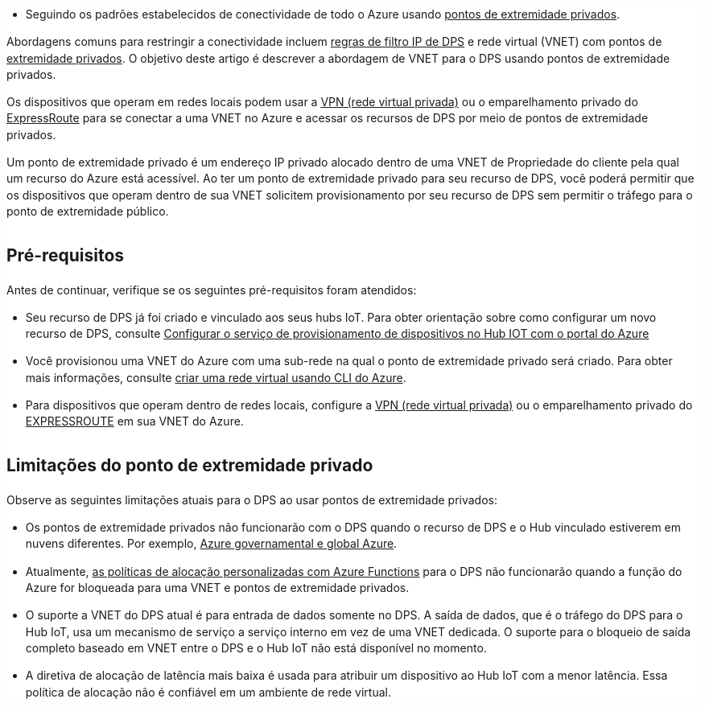 * Seguindo os padrões estabelecidos de conectividade de todo o Azure usando [pontos de extremidade privados](../private-link/private-endpoint-overview.md).

Abordagens comuns para restringir a conectividade incluem [regras de filtro IP de DPS](./iot-dps-ip-filtering.md) e rede virtual (VNET) com pontos de [extremidade privados](../private-link/private-endpoint-overview.md). O objetivo deste artigo é descrever a abordagem de VNET para o DPS usando pontos de extremidade privados. 

Os dispositivos que operam em redes locais podem usar a [VPN (rede virtual privada)](../vpn-gateway/vpn-gateway-about-vpngateways.md) ou o emparelhamento privado do [ExpressRoute](https://azure.microsoft.com/services/expressroute/) para se conectar a uma VNET no Azure e acessar os recursos de DPS por meio de pontos de extremidade privados. 

Um ponto de extremidade privado é um endereço IP privado alocado dentro de uma VNET de Propriedade do cliente pela qual um recurso do Azure está acessível. Ao ter um ponto de extremidade privado para seu recurso de DPS, você poderá permitir que os dispositivos que operam dentro de sua VNET solicitem provisionamento por seu recurso de DPS sem permitir o tráfego para o ponto de extremidade público.


## <a name="prerequisites"></a>Pré-requisitos

Antes de continuar, verifique se os seguintes pré-requisitos foram atendidos:

* Seu recurso de DPS já foi criado e vinculado aos seus hubs IoT. Para obter orientação sobre como configurar um novo recurso de DPS, consulte [Configurar o serviço de provisionamento de dispositivos no Hub IOT com o portal do Azure](./quick-setup-auto-provision.md)

* Você provisionou uma VNET do Azure com uma sub-rede na qual o ponto de extremidade privado será criado. Para obter mais informações, consulte [criar uma rede virtual usando CLI do Azure](../virtual-network/quick-create-cli.md).

* Para dispositivos que operam dentro de redes locais, configure a [VPN (rede virtual privada)](../vpn-gateway/vpn-gateway-about-vpngateways.md) ou o emparelhamento privado do [EXPRESSROUTE](https://azure.microsoft.com/services/expressroute/) em sua VNET do Azure.

## <a name="private-endpoint-limitations"></a>Limitações do ponto de extremidade privado

Observe as seguintes limitações atuais para o DPS ao usar pontos de extremidade privados:

* Os pontos de extremidade privados não funcionarão com o DPS quando o recurso de DPS e o Hub vinculado estiverem em nuvens diferentes. Por exemplo, [Azure governamental e global Azure](../azure-government/documentation-government-welcome.md).

* Atualmente, [as políticas de alocação personalizadas com Azure Functions](how-to-use-custom-allocation-policies.md) para o DPS não funcionarão quando a função do Azure for bloqueada para uma VNET e pontos de extremidade privados. 

* O suporte a VNET do DPS atual é para entrada de dados somente no DPS. A saída de dados, que é o tráfego do DPS para o Hub IoT, usa um mecanismo de serviço a serviço interno em vez de uma VNET dedicada. O suporte para o bloqueio de saída completo baseado em VNET entre o DPS e o Hub IoT não está disponível no momento.

* A diretiva de alocação de latência mais baixa é usada para atribuir um dispositivo ao Hub IoT com a menor latência. Essa política de alocação não é confiável em um ambiente de rede virtual. 
